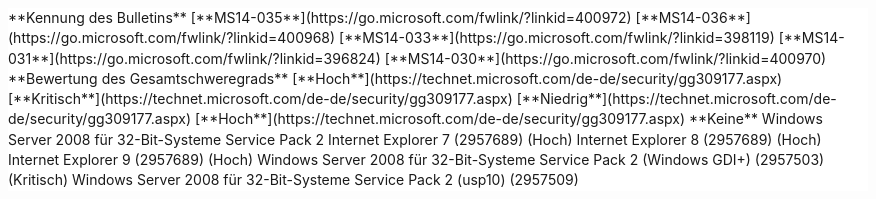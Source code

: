 </tr>
<tr>
<td style="border:1px solid black;">
**Kennung des Bulletins**
</td>
<td style="border:1px solid black;">
[**MS14-035**](https://go.microsoft.com/fwlink/?linkid=400972)
</td>
<td style="border:1px solid black;">
[**MS14-036**](https://go.microsoft.com/fwlink/?linkid=400968)
</td>
<td style="border:1px solid black;">
[**MS14-033**](https://go.microsoft.com/fwlink/?linkid=398119)
</td>
<td style="border:1px solid black;">
[**MS14-031**](https://go.microsoft.com/fwlink/?linkid=396824)
</td>
<td style="border:1px solid black;">
[**MS14-030**](https://go.microsoft.com/fwlink/?linkid=400970)
</td>
</tr>
<tr>
<td style="border:1px solid black;">
**Bewertung des Gesamtschweregrads**
</td>
<td style="border:1px solid black;">
[**Hoch**](https://technet.microsoft.com/de-de/security/gg309177.aspx)
</td>
<td style="border:1px solid black;">
[**Kritisch**](https://technet.microsoft.com/de-de/security/gg309177.aspx)
</td>
<td style="border:1px solid black;">
[**Niedrig**](https://technet.microsoft.com/de-de/security/gg309177.aspx)
</td>
<td style="border:1px solid black;">
[**Hoch**](https://technet.microsoft.com/de-de/security/gg309177.aspx)
</td>
<td style="border:1px solid black;">
**Keine**
</td>
</tr>
<tr>
<td style="border:1px solid black;">
Windows Server 2008 für 32-Bit-Systeme Service Pack 2
</td>
<td style="border:1px solid black;">
Internet Explorer 7  
(2957689)  
(Hoch)  
Internet Explorer 8  
(2957689)  
(Hoch)  
Internet Explorer 9  
(2957689)  
(Hoch)
</td>
<td style="border:1px solid black;">
Windows Server 2008 für 32-Bit-Systeme Service Pack 2  
(Windows GDI+)  
(2957503)  
(Kritisch)  
Windows Server 2008 für 32-Bit-Systeme Service Pack 2  
(usp10)  
(2957509)  